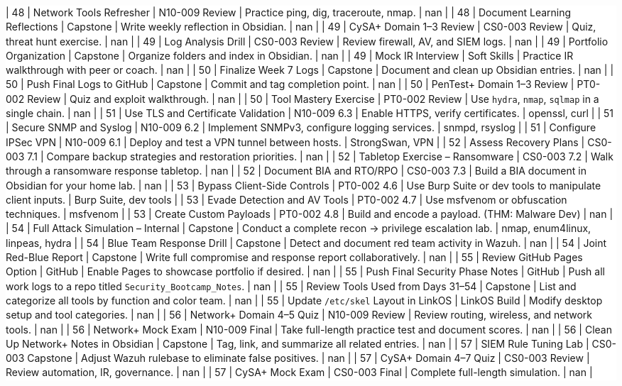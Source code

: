 |  48 | Network Tools Refresher                             | N10-009 Review   | Practice ping, dig, traceroute, nmap.                              | nan                              |
|  48 | Document Learning Reflections                       | Capstone         | Write weekly reflection in Obsidian.                               | nan                              |
|  49 | CySA+ Domain 1–3 Review                             | CS0-003 Review   | Quiz, threat hunt exercise.                                        | nan                              |
|  49 | Log Analysis Drill                                  | CS0-003 Review   | Review firewall, AV, and SIEM logs.                                | nan                              |
|  49 | Portfolio Organization                              | Capstone         | Organize folders and index in Obsidian.                            | nan                              |
|  49 | Mock IR Interview                                   | Soft Skills      | Practice IR walkthrough with peer or coach.                        | nan                              |
|  50 | Finalize Week 7 Logs                                | Capstone         | Document and clean up Obsidian entries.                            | nan                              |
|  50 | Push Final Logs to GitHub                           | Capstone         | Commit and tag completion point.                                   | nan                              |
|  50 | PenTest+ Domain 1–3 Review                          | PT0-002 Review   | Quiz and exploit walkthrough.                                      | nan                              |
|  50 | Tool Mastery Exercise                               | PT0-002 Review   | Use `hydra`, `nmap`, `sqlmap` in a single chain.                   | nan                              |
|  51 | Use TLS and Certificate Validation                  | N10-009 6.3      | Enable HTTPS, verify certificates.                                 | openssl, curl                    |
|  51 | Secure SNMP and Syslog                              | N10-009 6.2      | Implement SNMPv3, configure logging services.                      | snmpd, rsyslog                   |
|  51 | Configure IPSec VPN                                 | N10-009 6.1      | Deploy and test a VPN tunnel between hosts.                        | StrongSwan, VPN                  |
|  52 | Assess Recovery Plans                               | CS0-003 7.1      | Compare backup strategies and restoration priorities.              | nan                              |
|  52 | Tabletop Exercise – Ransomware                      | CS0-003 7.2      | Walk through a ransomware response tabletop.                       | nan                              |
|  52 | Document BIA and RTO/RPO                            | CS0-003 7.3      | Build a BIA document in Obsidian for your home lab.                | nan                              |
|  53 | Bypass Client-Side Controls                         | PT0-002 4.6      | Use Burp Suite or dev tools to manipulate client inputs.           | Burp Suite, dev tools            |
|  53 | Evade Detection and AV Tools                        | PT0-002 4.7      | Use msfvenom or obfuscation techniques.                            | msfvenom                         |
|  53 | Create Custom Payloads                              | PT0-002 4.8      | Build and encode a payload. (THM: Malware Dev)                     | nan                              |
|  54 | Full Attack Simulation – Internal                   | Capstone         | Conduct a complete recon → privilege escalation lab.               | nmap, enum4linux, linpeas, hydra |
|  54 | Blue Team Response Drill                            | Capstone         | Detect and document red team activity in Wazuh.                    | nan                              |
|  54 | Joint Red-Blue Report                               | Capstone         | Write full compromise and response report collaboratively.         | nan                              |
|  55 | Review GitHub Pages Option                          | GitHub           | Enable Pages to showcase portfolio if desired.                     | nan                              |
|  55 | Push Final Security Phase Notes                     | GitHub           | Push all work logs to a repo titled `Security_Bootcamp_Notes`.     | nan                              |
|  55 | Review Tools Used from Days 31–54                   | Capstone         | List and categorize all tools by function and color team.          | nan                              |
|  55 | Update `/etc/skel` Layout in LinkOS                 | LinkOS Build     | Modify desktop setup and tool categories.                          | nan                              |
|  56 | Network+ Domain 4–5 Quiz                            | N10-009 Review   | Review routing, wireless, and network tools.                       | nan                              |
|  56 | Network+ Mock Exam                                  | N10-009 Final    | Take full-length practice test and document scores.                | nan                              |
|  56 | Clean Up Network+ Notes in Obsidian                 | Capstone         | Tag, link, and summarize all related entries.                      | nan                              |
|  57 | SIEM Rule Tuning Lab                                | CS0-003 Capstone | Adjust Wazuh rulebase to eliminate false positives.                | nan                              |
|  57 | CySA+ Domain 4–7 Quiz                               | CS0-003 Review   | Review automation, IR, governance.                                 | nan                              |
|  57 | CySA+ Mock Exam                                     | CS0-003 Final    | Complete full-length simulation.                                   | nan                              |